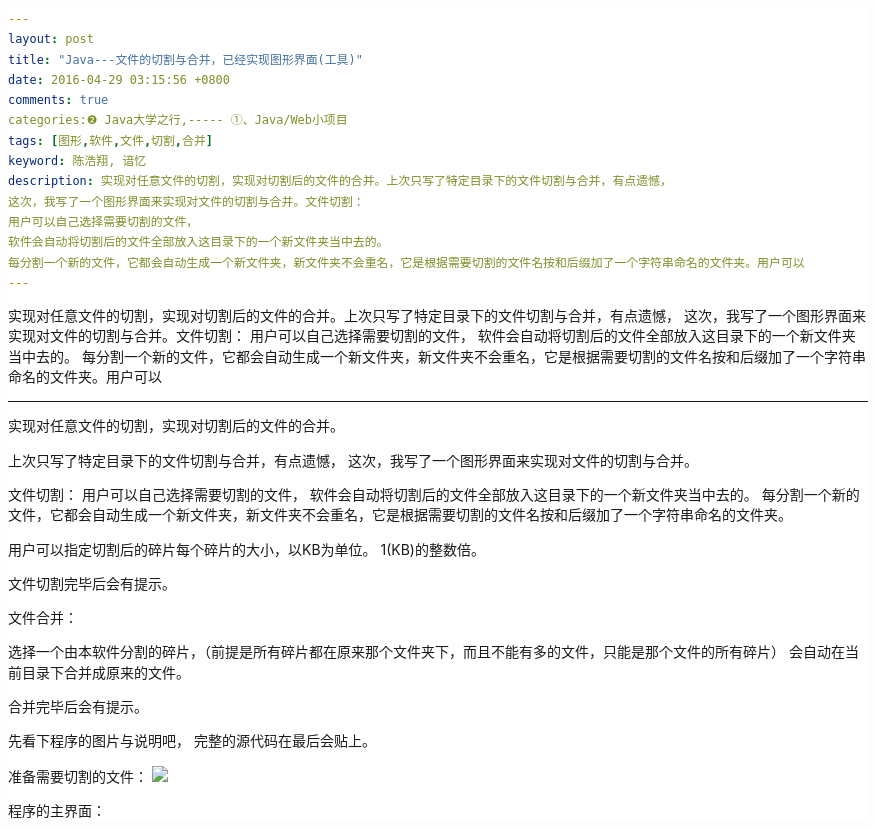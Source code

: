 ```yaml
---
layout: post
title: "Java---文件的切割与合并，已经实现图形界面(工具)"
date: 2016-04-29 03:15:56 +0800
comments: true
categories:❷ Java大学之行,----- ①、Java/Web小项目
tags: [图形,软件,文件,切割,合并]
keyword: 陈浩翔, 谙忆
description: 实现对任意文件的切割，实现对切割后的文件的合并。上次只写了特定目录下的文件切割与合并，有点遗憾， 
这次，我写了一个图形界面来实现对文件的切割与合并。文件切割： 
用户可以自己选择需要切割的文件， 
软件会自动将切割后的文件全部放入这目录下的一个新文件夹当中去的。 
每分割一个新的文件，它都会自动生成一个新文件夹，新文件夹不会重名，它是根据需要切割的文件名按和后缀加了一个字符串命名的文件夹。用户可以 
---
```



实现对任意文件的切割，实现对切割后的文件的合并。上次只写了特定目录下的文件切割与合并，有点遗憾， 
这次，我写了一个图形界面来实现对文件的切割与合并。文件切割： 
用户可以自己选择需要切割的文件， 
软件会自动将切割后的文件全部放入这目录下的一个新文件夹当中去的。 
每分割一个新的文件，它都会自动生成一个新文件夹，新文件夹不会重名，它是根据需要切割的文件名按和后缀加了一个字符串命名的文件夹。用户可以

----------

实现对任意文件的切割，实现对切割后的文件的合并。

上次只写了特定目录下的文件切割与合并，有点遗憾，
这次，我写了一个图形界面来实现对文件的切割与合并。

文件切割：
用户可以自己选择需要切割的文件，
软件会自动将切割后的文件全部放入这目录下的一个新文件夹当中去的。
每分割一个新的文件，它都会自动生成一个新文件夹，新文件夹不会重名，它是根据需要切割的文件名按和后缀加了一个字符串命名的文件夹。

用户可以指定切割后的碎片每个碎片的大小，以KB为单位。
1(KB)的整数倍。

文件切割完毕后会有提示。

文件合并：

选择一个由本软件分割的碎片，（前提是所有碎片都在原来那个文件夹下，而且不能有多的文件，只能是那个文件的所有碎片）
会自动在当前目录下合并成原来的文件。

合并完毕后会有提示。



先看下程序的图片与说明吧，
完整的源代码在最后会贴上。


准备需要切割的文件：
![](http://img.blog.csdn.net/20160429150650472)

程序的主界面：
